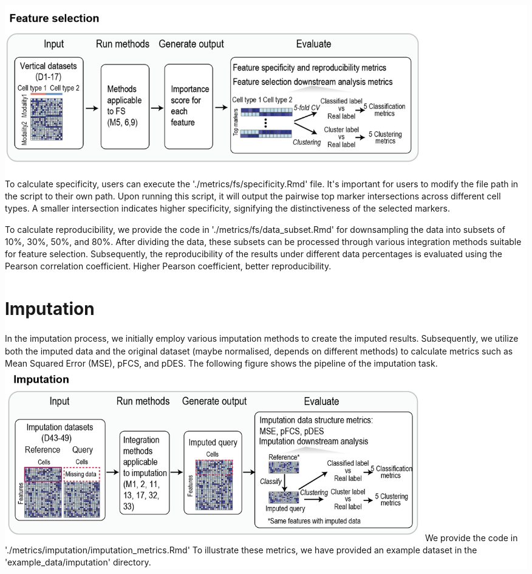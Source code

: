 <img width=80% src="https://github.com/PYangLab/scMultiBench/blob/main/figure/FS.png"/>

To calculate specificity, users can execute the './metrics/fs/specificity.Rmd' file. It's important for users to modify the file path in the script to their own path. Upon running this script, it will output the pairwise top marker intersections across different cell types. A smaller intersection indicates higher specificity, signifying the distinctiveness of the selected markers.

To calculate reproducibility, we provide the code in './metrics/fs/data_subset.Rmd' for downsampling the data into subsets of 10%, 30%, 50%, and 80%. After dividing the data, these subsets can be processed through various integration methods suitable for feature selection. Subsequently, the reproducibility of the results under different data percentages is evaluated using the Pearson correlation coefficient. Higher Pearson coefficient, better reproducibility.

# Imputation

In the imputation process, we initially employ various imputation methods to create the imputed results. Subsequently, we utilize both the imputed data and the original dataset (maybe normalised, depends on different methods) to calculate metrics such as Mean Squared Error (MSE), pFCS, and pDES. The following figure shows the pipeline of the imputation task.
<img width=80% src="https://github.com/PYangLab/scMultiBench/blob/main/figure/IMP.png"/>
We provide the code in './metrics/imputation/imputation_metrics.Rmd' To illustrate these metrics, we have provided an example dataset in the 'example_data/imputation' directory. 
